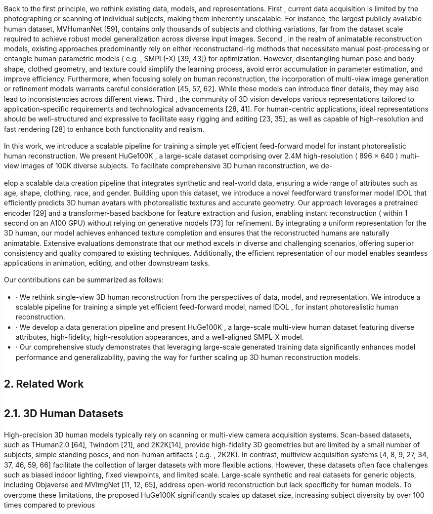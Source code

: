 Back to the first principle, we rethink existing data, models, and representations. First , current data acquisition is limited by the photographing or scanning of individual subjects, making them inherently unscalable. For instance, the largest publicly available human dataset, MVHumanNet [59], contains only thousands of subjects and clothing variations, far from the dataset scale required to achieve robust model generalization across diverse input images. Second , in the realm of animatable reconstruction models, existing approaches predominantly rely on either reconstructand-rig methods that necessitate manual post-processing or entangle human parametric models ( e.g. , SMPL(-X) [39, 43]) for optimization. However, disentangling human pose and body shape, clothed geometry, and texture could simplify the learning process, avoid error accumulation in parameter estimation, and improve efficiency. Furthermore, when focusing solely on human reconstruction, the incorporation of multi-view image generation or refinement models warrants careful consideration [45, 57, 62]. While these models can introduce finer details, they may also lead to inconsistencies across different views. Third , the community of 3D vision develops various representations tailored to application-specific requirements and technological advancements [28, 41]. For human-centric applications, ideal representations should be well-structured and expressive to facilitate easy rigging and editing [23, 35], as well as capable of high-resolution and fast rendering [28] to enhance both functionality and realism.

In this work, we introduce a scalable pipeline for training a simple yet efficient feed-forward model for instant photorealistic human reconstruction. We present HuGe100K , a large-scale dataset comprising over 2.4M high-resolution ( 896 × 640 ) multi-view images of 100K diverse subjects. To facilitate comprehensive 3D human reconstruction, we de-

elop a scalable data creation pipeline that integrates synthetic and real-world data, ensuring a wide range of attributes such as age, shape, clothing, race, and gender. Building upon this dataset, we introduce a novel feedforward transformer model IDOL that efficiently predicts 3D human avatars with photorealistic textures and accurate geometry. Our approach leverages a pretrained encoder [29] and a transformer-based backbone for feature extraction and fusion, enabling instant reconstruction ( within 1 second on an A100 GPU) without relying on generative models [73] for refinement. By integrating a uniform representation for the 3D human, our model achieves enhanced texture completion and ensures that the reconstructed humans are naturally animatable. Extensive evaluations demonstrate that our method excels in diverse and challenging scenarios, offering superior consistency and quality compared to existing techniques. Additionally, the efficient representation of our model enables seamless applications in animation, editing, and other downstream tasks.

Our contributions can be summarized as follows:

- · We rethink single-view 3D human reconstruction from the perspectives of data, model, and representation. We introduce a scalable pipeline for training a simple yet efficient feed-forward model, named IDOL , for instant photorealistic human reconstruction.
- · We develop a data generation pipeline and present HuGe100K , a large-scale multi-view human dataset featuring diverse attributes, high-fidelity, high-resolution appearances, and a well-aligned SMPL-X model.
- · Our comprehensive study demonstrates that leveraging large-scale generated training data significantly enhances model performance and generalizability, paving the way for further scaling up 3D human reconstruction models.

## 2. Related Work

## 2.1. 3D Human Datasets

High-precision 3D human models typically rely on scanning or multi-view camera acquisition systems. Scan-based datasets, such as THuman2.0 [64], Twindom [21], and 2K2K[14], provide high-fidelity 3D geometries but are limited by a small number of subjects, simple standing poses, and non-human artifacts ( e.g. , 2K2K). In contrast, multiview acquisition systems [4, 8, 9, 27, 34, 37, 46, 59, 66] facilitate the collection of larger datasets with more flexible actions. However, these datasets often face challenges such as biased indoor lighting, fixed viewpoints, and limited scale. Large-scale synthetic and real datasets for generic objects, including Objaverse and MVImgNet [11, 12, 65], address open-world reconstruction but lack specificity for human models. To overcome these limitations, the proposed HuGe100K significantly scales up dataset size, increasing subject diversity by over 100 times compared to previous
